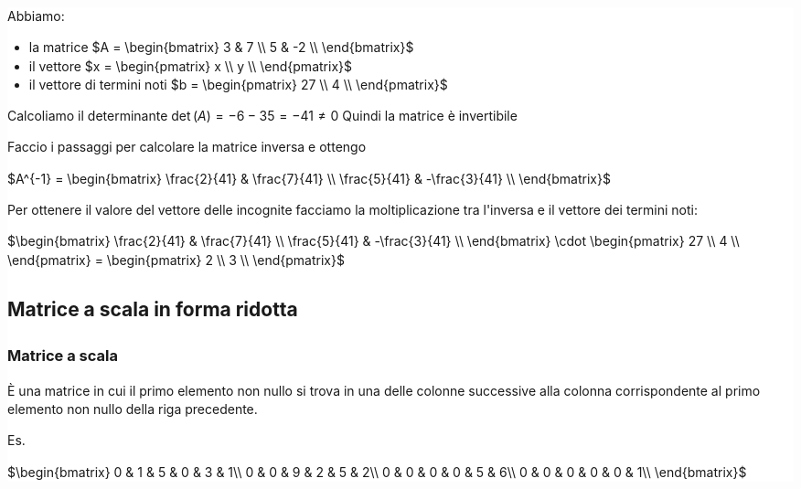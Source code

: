 Abbiamo:

- la matrice $A = \begin{bmatrix}
3 & 7 \\
5 & -2 \\
\end{bmatrix}$
- il vettore $x = \begin{pmatrix}
x \\
y \\
\end{pmatrix}$
- il vettore di termini noti $b = \begin{pmatrix}
27 \\
4 \\
\end{pmatrix}$

Calcoliamo il determinante $\det(A) = -6-35 = -41 \neq 0$ Quindi la matrice è invertibile

Faccio i passaggi per calcolare la matrice inversa e ottengo

$A^{-1} = \begin{bmatrix}
\frac{2}{41} & \frac{7}{41} \\
\frac{5}{41} & -\frac{3}{41} \\
\end{bmatrix}$

Per ottenere il valore del vettore delle incognite facciamo la moltiplicazione tra l'inversa e il vettore dei termini noti:

$\begin{bmatrix}
\frac{2}{41} & \frac{7}{41} \\
\frac{5}{41} & -\frac{3}{41} \\
\end{bmatrix} \cdot \begin{pmatrix}
27 \\
4 \\
\end{pmatrix} = \begin{pmatrix}
2 \\
3 \\
\end{pmatrix}$


## Matrice a scala in forma ridotta

### Matrice a scala

È una matrice in cui il primo elemento non nullo si trova in una delle colonne successive alla colonna corrispondente al primo elemento non nullo della riga precedente.

Es. 

$\begin{bmatrix}
0 & 1 & 5 & 0 & 3 & 1\\
0 & 0 & 9 & 2 & 5 & 2\\
0 & 0 & 0 & 0 & 5 & 6\\
0 & 0 & 0 & 0 & 0 & 1\\
\end{bmatrix}$
